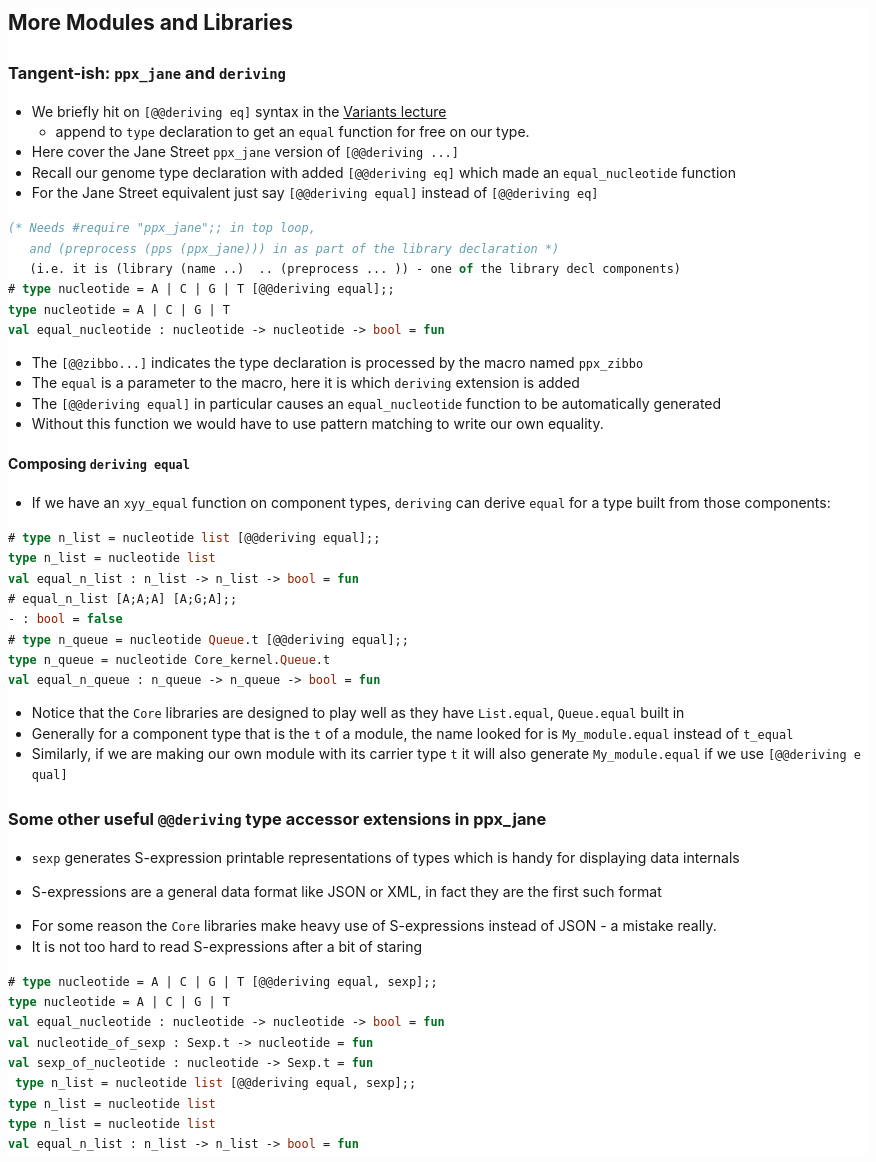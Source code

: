 ## More Modules and Libraries

### Tangent-ish: `ppx_jane` and `deriving`

* We briefly hit on `[@@deriving eq]` syntax in the [Variants lecture](variants.html)
    - append to `type` declaration to get an `equal` function for free on our type.
* Here cover the Jane Street `ppx_jane` version of `[@@deriving ...]`
* Recall our genome type declaration with added `[@@deriving eq]` which made an `equal_nucleotide` function
* For the Jane Street equivalent just say `[@@deriving equal]` instead of `[@@deriving eq]`

```ocaml
(* Needs #require "ppx_jane";; in top loop, 
   and (preprocess (pps (ppx_jane))) in as part of the library declaration *)
   (i.e. it is (library (name ..)  .. (preprocess ... )) - one of the library decl components)
# type nucleotide = A | C | G | T [@@deriving equal];;
type nucleotide = A | C | G | T
val equal_nucleotide : nucleotide -> nucleotide -> bool = fun
```
* The `[@@zibbo...]` indicates the type declaration is processed by the macro named `ppx_zibbo`
* The `equal` is a parameter to the macro, here it is which `deriving` extension is added
* The `[@@deriving equal]` in particular causes an `equal_nucleotide` function to be automatically generated
* Without this function we would have to use pattern matching to write our own equality.

#### Composing `deriving equal`

* If we have an `xyy_equal` function on component types, `deriving` can derive `equal` for a type built from those components:
```ocaml
# type n_list = nucleotide list [@@deriving equal];;
type n_list = nucleotide list
val equal_n_list : n_list -> n_list -> bool = fun
# equal_n_list [A;A;A] [A;G;A];;
- : bool = false
# type n_queue = nucleotide Queue.t [@@deriving equal];;
type n_queue = nucleotide Core_kernel.Queue.t
val equal_n_queue : n_queue -> n_queue -> bool = fun
```
* Notice that the `Core` libraries are designed to play well as they have `List.equal`, `Queue.equal` built in
* Generally for a component type that is the `t` of a module, the name looked for is `My_module.equal` instead of `t_equal`
* Similarly, if we are making our own module with its carrier type `t` it will also generate `My_module.equal` if we use `[@@deriving equal]`

### Some other useful `@@deriving` type accessor extensions in ppx_jane

* `sexp` generates S-expression printable representations of types which is handy for displaying data internals 
 - S-expressions are a general data format like JSON or XML, in fact they are the first such format
* For some reason the `Core` libraries make heavy use of S-expressions instead of JSON - a mistake really.
* It is not too hard to read S-expressions after a bit of staring
```ocaml
# type nucleotide = A | C | G | T [@@deriving equal, sexp];;
type nucleotide = A | C | G | T
val equal_nucleotide : nucleotide -> nucleotide -> bool = fun
val nucleotide_of_sexp : Sexp.t -> nucleotide = fun
val sexp_of_nucleotide : nucleotide -> Sexp.t = fun
 type n_list = nucleotide list [@@deriving equal, sexp];;
type n_list = nucleotide list
type n_list = nucleotide list
val equal_n_list : n_list -> n_list -> bool = fun
```